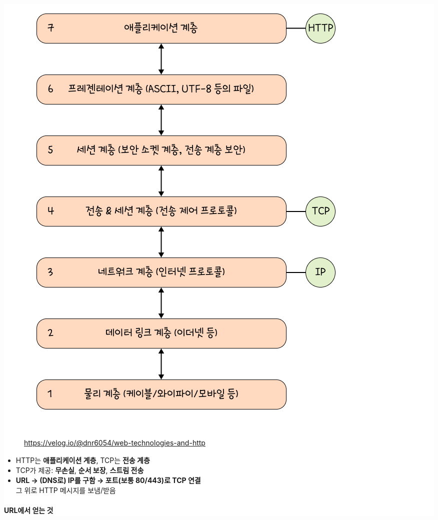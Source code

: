<figure><img src="../../../../.gitbook/assets/image (14).png" alt=""><figcaption><p><a href="https://velog.io/@dnr6054/web-technologies-and-http">https://velog.io/@dnr6054/web-technologies-and-http</a></p></figcaption></figure>

* HTTP는 **애플리케이션 계층**, TCP는 **전송 계층**
* TCP가 제공: **무손실**, **순서 보장**, **스트림 전송**
* **URL → (DNS로) IP를 구함 → 포트(보통 80/443)로 TCP 연결**\
  그 위로 HTTP 메시지를 보냄/받음

#### URL에서 얻는 것
